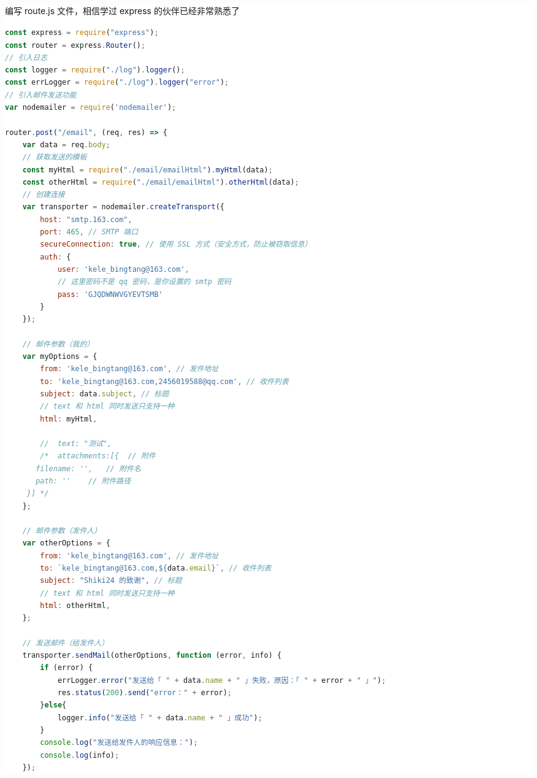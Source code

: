 

编写 route.js 文件，相信学过 express 的伙伴已经非常熟悉了

```js
const express = require("express");
const router = express.Router();
// 引入日志
const logger = require("./log").logger();
const errLogger = require("./log").logger("error");
// 引入邮件发送功能
var nodemailer = require('nodemailer');

router.post("/email", (req, res) => {
    var data = req.body;
    // 获取发送的模板
    const myHtml = require("./email/emailHtml").myHtml(data);
    const otherHtml = require("./email/emailHtml").otherHtml(data);
    // 创建连接
    var transporter = nodemailer.createTransport({
        host: "smtp.163.com",
        port: 465, // SMTP 端口
        secureConnection: true, // 使用 SSL 方式（安全方式，防止被窃取信息）
        auth: {
            user: 'kele_bingtang@163.com',
            // 这里密码不是 qq 密码，是你设置的 smtp 密码
            pass: 'GJQDWNWVGYEVTSMB'
        }
    });

    // 邮件参数（我的）
    var myOptions = {
        from: 'kele_bingtang@163.com', // 发件地址
        to: 'kele_bingtang@163.com,2456019588@qq.com', // 收件列表
        subject: data.subject, // 标题
        // text 和 html 同时发送只支持一种
        html: myHtml,

        //  text: "测试",
        /*  attachments:[{  // 附件
       filename: '',   // 附件名
       path: ''    // 附件路径
     }] */
    };

    // 邮件参数（发件人）
    var otherOptions = {
        from: 'kele_bingtang@163.com', // 发件地址
        to: `kele_bingtang@163.com,${data.email}`, // 收件列表
        subject: "Shiki24 的致谢", // 标题
        // text 和 html 同时发送只支持一种
        html: otherHtml,
    };

    // 发送邮件（给发件人）
    transporter.sendMail(otherOptions, function (error, info) {
        if (error) {
            errLogger.error("发送给「 " + data.name + " 」失败，原因：「 " + error + " 」");
            res.status(200).send("error：" + error);
        }else{
            logger.info("发送给「 " + data.name + " 」成功");
        }
        console.log("发送给发件人的响应信息：");
        console.log(info);
    });
```